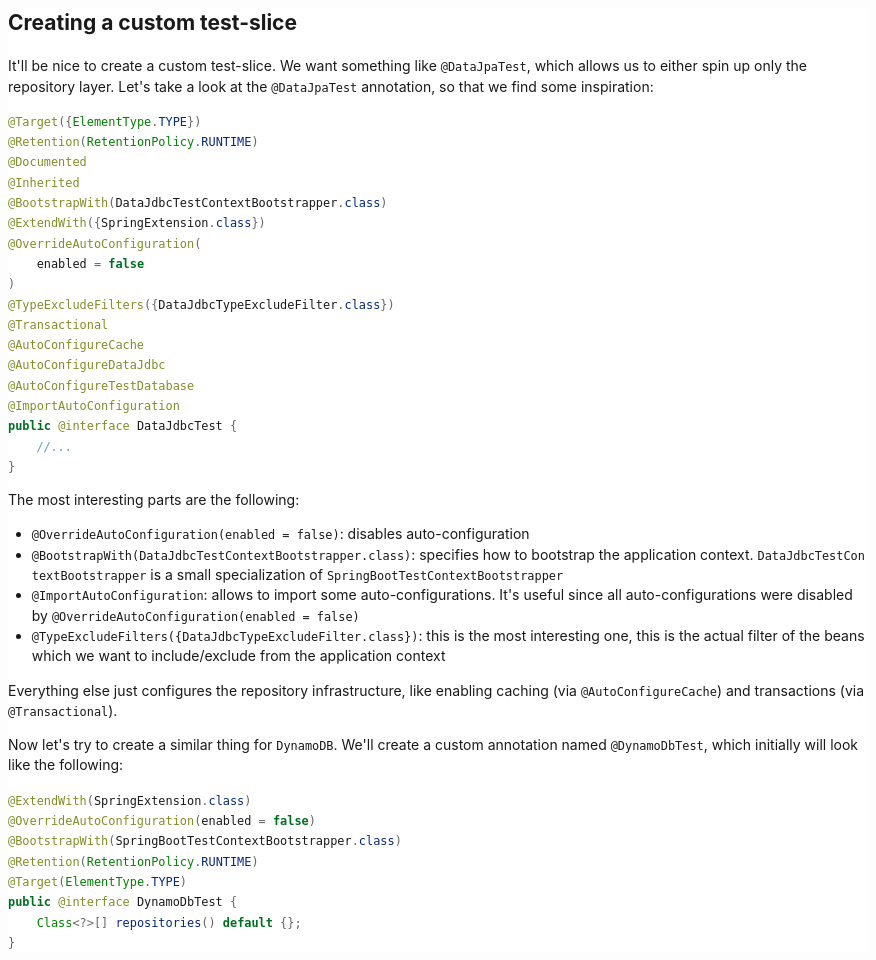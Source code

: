 ## Creating a custom test-slice

It'll be nice to create a custom test-slice. We want something like `@DataJpaTest`, which allows us to either spin up only the repository layer. 
Let's take a look at the `@DataJpaTest` annotation, so that we find some inspiration:

```java
@Target({ElementType.TYPE})
@Retention(RetentionPolicy.RUNTIME)
@Documented
@Inherited
@BootstrapWith(DataJdbcTestContextBootstrapper.class)
@ExtendWith({SpringExtension.class})
@OverrideAutoConfiguration(
    enabled = false
)
@TypeExcludeFilters({DataJdbcTypeExcludeFilter.class})
@Transactional
@AutoConfigureCache
@AutoConfigureDataJdbc
@AutoConfigureTestDatabase
@ImportAutoConfiguration
public @interface DataJdbcTest {
    //...
}
```

The most interesting parts are the following:

- `@OverrideAutoConfiguration(enabled = false)`: disables auto-configuration
- `@BootstrapWith(DataJdbcTestContextBootstrapper.class)`: specifies how to bootstrap the application context. `DataJdbcTestContextBootstrapper` 
is a small specialization of `SpringBootTestContextBootstrapper`
- `@ImportAutoConfiguration`: allows to import some auto-configurations. It's useful since all auto-configurations were disabled by `@OverrideAutoConfiguration(enabled = false)`
- `@TypeExcludeFilters({DataJdbcTypeExcludeFilter.class})`: this is the most interesting one, this is the actual filter of the beans which we want to include/exclude
 from the application context

Everything else just configures the repository infrastructure, like enabling caching (via `@AutoConfigureCache`) and transactions (via `@Transactional`).

Now let's try to create a similar thing for `DynamoDB`. We'll create a custom annotation named `@DynamoDbTest`, which initially will look like the following:

```java
@ExtendWith(SpringExtension.class)
@OverrideAutoConfiguration(enabled = false)
@BootstrapWith(SpringBootTestContextBootstrapper.class)
@Retention(RetentionPolicy.RUNTIME)
@Target(ElementType.TYPE)
public @interface DynamoDbTest {
    Class<?>[] repositories() default {};
}
```
